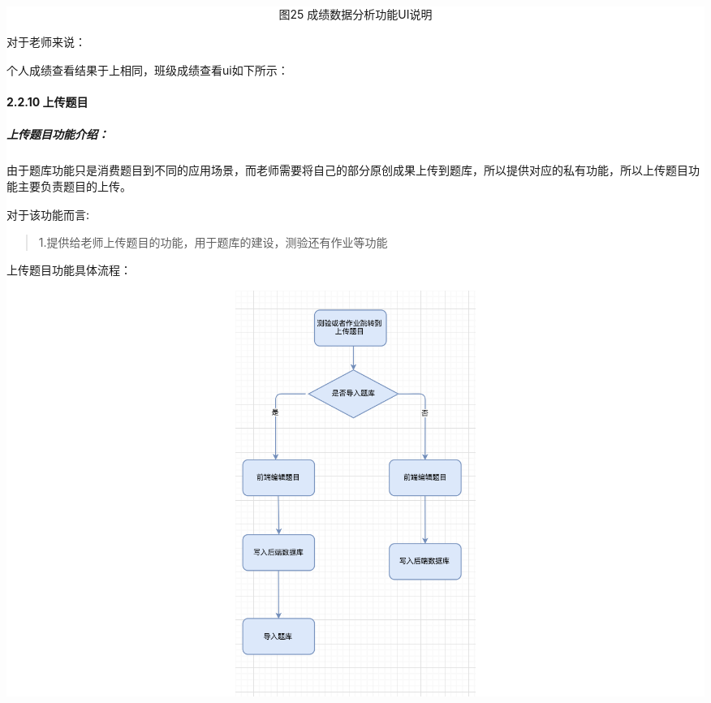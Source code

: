<div align='center'>图25 成绩数据分析功能UI说明</div>

对于老师来说：

个人成绩查看结果于上相同，班级成绩查看ui如下所示：







#### 2.2.10  上传题目

##### 上传题目功能介绍：

由于题库功能只是消费题目到不同的应用场景，而老师需要将自己的部分原创成果上传到题库，所以提供对应的私有功能，所以上传题目功能主要负责题目的上传。

对于该功能而言:

> 1.提供给老师上传题目的功能，用于题库的建设，测验还有作业等功能

上传题目功能具体流程：

<div align="center"><img src="./image-20190515204609668.png" width = "300" height = "500" alt="图片名称" align="center" /></div>
